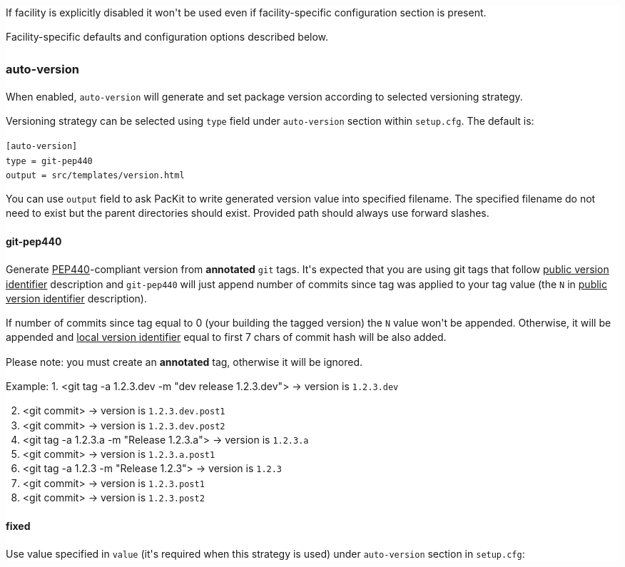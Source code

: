 If facility is explicitly disabled it won't be used even if
facility-specific configuration section is present.

Facility-specific defaults and configuration options described below.

### auto-version

When enabled, `auto-version` will generate and set package version
according to selected versioning strategy.

Versioning strategy can be selected using `type` field under
`auto-version` section within `setup.cfg`. The default is:

    [auto-version]
    type = git-pep440
    output = src/templates/version.html

You can use `output` field to ask PacKit to write generated version
value into specified filename. The specified filename do not need to
exist but the parent directories should exist. Provided path should
always use forward slashes.

#### git-pep440

Generate [PEP440](https://www.python.org/dev/peps/pep-0440/)-compliant
version from **annotated** `git` tags. It's expected that you are using
git tags that follow [public version
identifier](https://www.python.org/dev/peps/pep-0440/#public-version-identifiers)
description and `git-pep440` will just append number of commits since
tag was applied to your tag value (the `N` in [public version
identifier](https://www.python.org/dev/peps/pep-0440/#public-version-identifiers)
description).

If number of commits since tag equal to 0 (your building the tagged
version) the `N` value won't be appended. Otherwise, it will be appended
and [local version
identifier](https://www.python.org/dev/peps/pep-0440/#local-version-identifiers)
equal to first 7 chars of commit hash will be also added.

Please note: you must create an **annotated** tag, otherwise it will be
ignored.

Example: 1. \<git tag -a 1.2.3.dev -m "dev release 1.2.3.dev"\> -\>
version is `1.2.3.dev`

2.  \<git commit\> -\> version is `1.2.3.dev.post1`
3.  \<git commit\> -\> version is `1.2.3.dev.post2`
4.  \<git tag -a 1.2.3.a -m "Release 1.2.3.a"\> -\> version is `1.2.3.a`
5.  \<git commit\> -\> version is `1.2.3.a.post1`
6.  \<git tag -a 1.2.3 -m "Release 1.2.3"\> -\> version is `1.2.3`
7.  \<git commit\> -\> version is `1.2.3.post1`
8.  \<git commit\> -\> version is `1.2.3.post2`

#### fixed

Use value specified in `value` (it's required when this strategy is
used) under `auto-version` section in `setup.cfg`:
